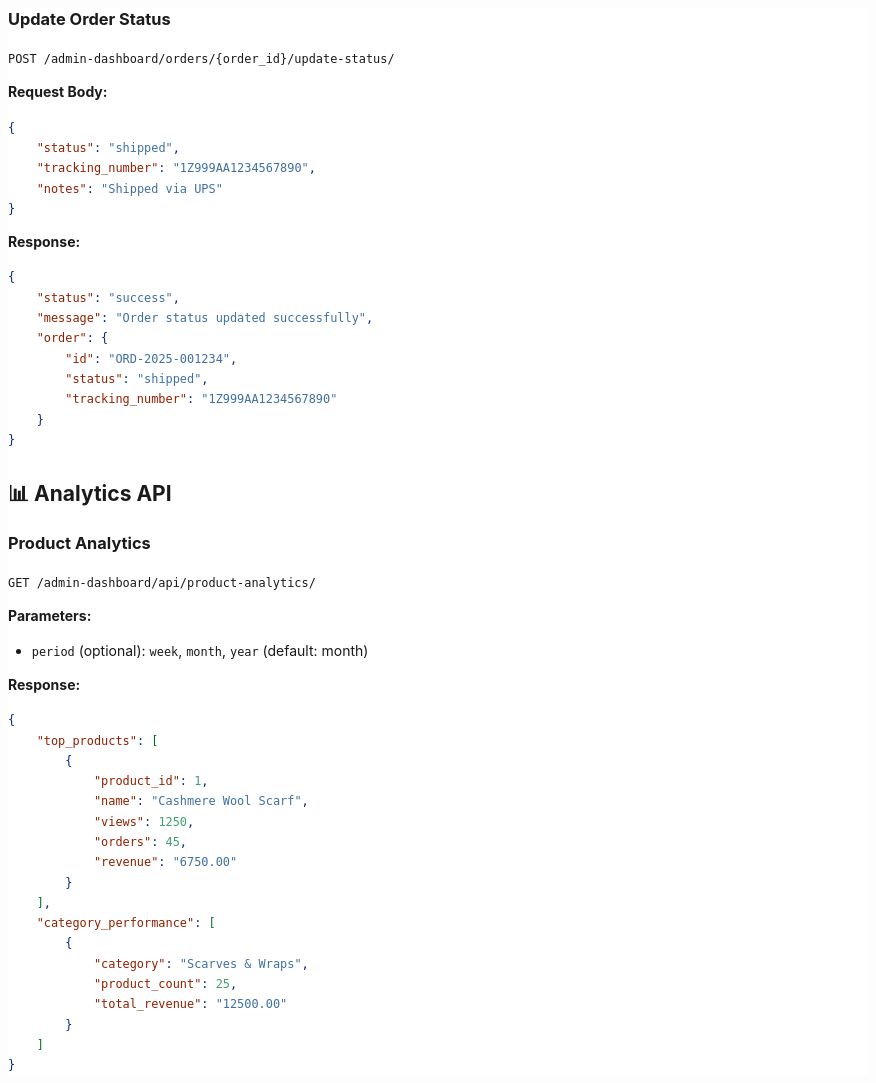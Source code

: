 ### Update Order Status
```http
POST /admin-dashboard/orders/{order_id}/update-status/
```

**Request Body:**
```json
{
    "status": "shipped",
    "tracking_number": "1Z999AA1234567890",
    "notes": "Shipped via UPS"
}
```

**Response:**
```json
{
    "status": "success",
    "message": "Order status updated successfully",
    "order": {
        "id": "ORD-2025-001234",
        "status": "shipped",
        "tracking_number": "1Z999AA1234567890"
    }
}
```

## 📊 Analytics API

### Product Analytics
```http
GET /admin-dashboard/api/product-analytics/
```

**Parameters:**
- `period` (optional): `week`, `month`, `year` (default: month)

**Response:**
```json
{
    "top_products": [
        {
            "product_id": 1,
            "name": "Cashmere Wool Scarf",
            "views": 1250,
            "orders": 45,
            "revenue": "6750.00"
        }
    ],
    "category_performance": [
        {
            "category": "Scarves & Wraps",
            "product_count": 25,
            "total_revenue": "12500.00"
        }
    ]
}
```
